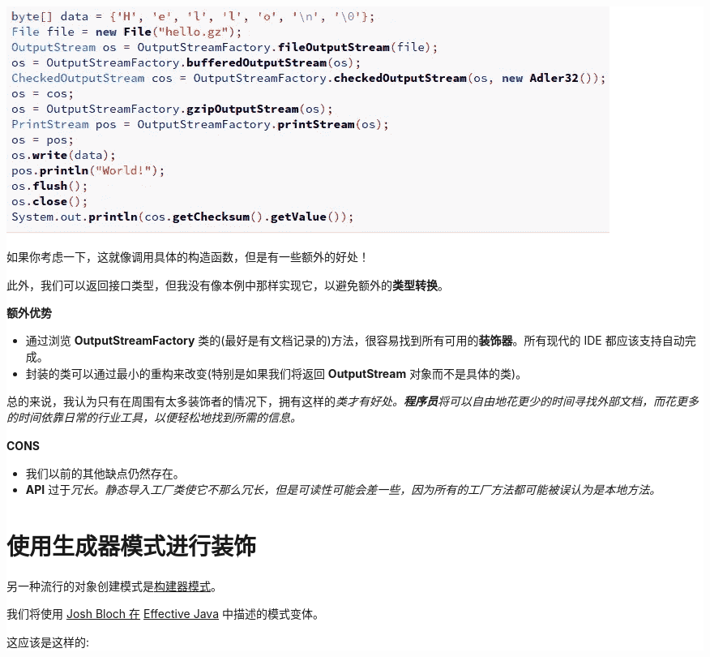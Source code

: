 ![](img/1758aac3ab5f80421172a8c7db453c32.png)

如果你考虑一下，这就像调用具体的构造函数，但是有一些额外的好处！

此外，我们可以返回接口类型，但我没有像本例中那样实现它，以避免额外的**类型转换**。

**额外优势**

*   通过浏览 **OutputStreamFactory** 类的(最好是有文档记录的)方法，很容易找到所有可用的**装饰器**。所有现代的 IDE 都应该支持自动完成。
*   封装的类可以通过最小的重构来改变(特别是如果我们将返回 **OutputStream** 对象而不是具体的类)。

总的来说，我认为只有在周围有太多装饰者的情况下，拥有这样的*类才有好处。**程序员**将可以自由地花更少的时间寻找外部文档，而花更多的时间依靠日常的行业工具，以便轻松地找到所需的信息。*

**CONS**

*   我们以前的其他缺点仍然存在。
*   **API** 过于*冗长。静态导入工厂类使它不那么冗长，但是可读性可能会差一些，因为所有的工厂方法都可能被误认为是本地方法。*

# 使用生成器模式进行装饰

另一种流行的对象创建模式是[构建器模式](https://en.wikipedia.org/wiki/Builder_pattern)。

我们将使用 [Josh Bloch 在](https://en.wikipedia.org/wiki/Joshua_Bloch) [Effective Java](https://www.amazon.co.uk/Effective-Java-Second-Joshua-Bloch/dp/0321356683) 中描述的模式变体。

这应该是这样的:
